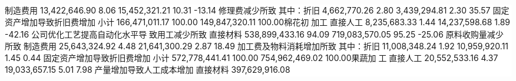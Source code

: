 制造费用
13,422,646.90
8.06
15,452,321.21
10.31
-13.14
修理费减少所致
其中：折旧
4,662,770.26
2.80
3,439,294.81
2.30
35.57
固定资产增加导致折旧费增加
小计
166,471,011.17
100.00
149,847,320.11
100.00棉花初
加工
直接人工
8,235,683.33
1.44
14,237,598.68
1.89
-42.16
公司优化工艺提高自动化水平导
致用工减少所致
直接材料
538,899,433.16
94.09
719,083,570.05
95.25
-25.06
原料收购量减少所致
制造费用
25,643,324.92
4.48
21,641,300.29
2.87
18.49
加工费及物料消耗增加所致
其中：折旧
11,008,348.24
1.92
10,959,920.11
1.45
0.44
固定资产增加导致折旧费增加
小计
572,778,441.41
100.00
754,962,469.02
100.00果蔬加
工
直接人工
20,552,533.16
4.37
19,033,657.15
5.01
7.98
产量增加导致人工成本增加
直接材料
397,629,916.08